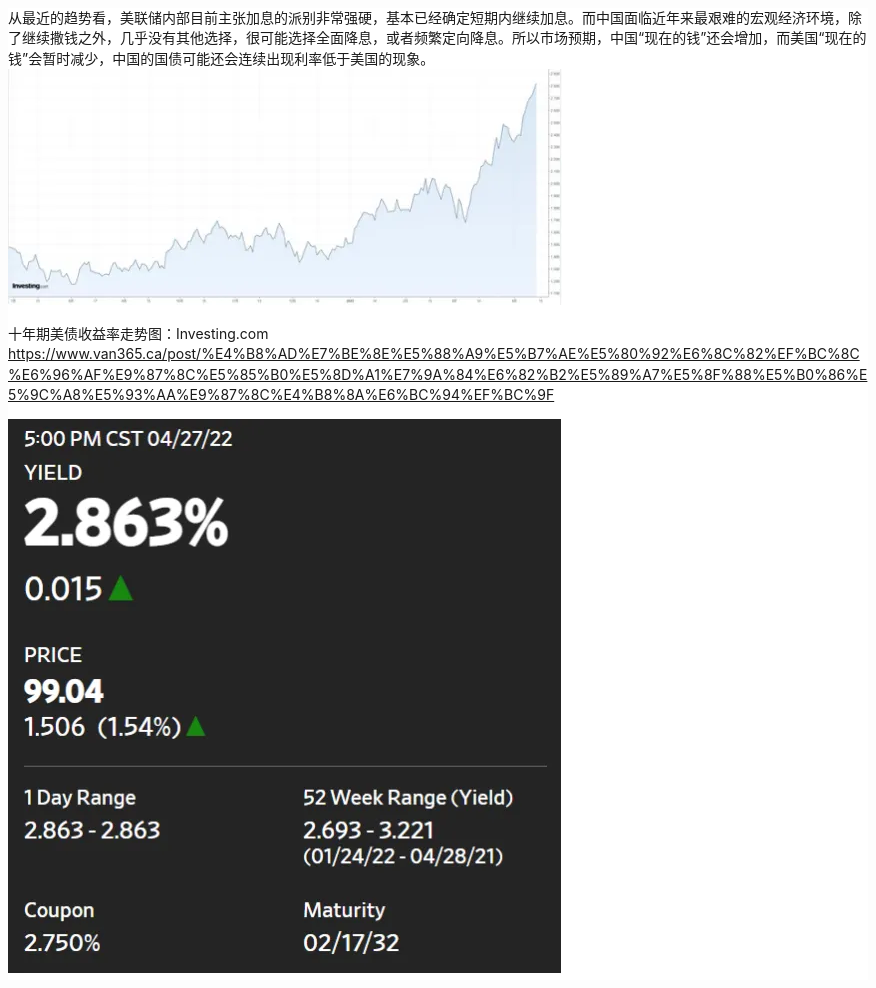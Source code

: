 从最近的趋势看，美联储内部目前主张加息的派别非常强硬，基本已经确定短期内继续加息。而中国面临近年来最艰难的宏观经济环境，除了继续撒钱之外，几乎没有其他选择，很可能选择全面降息，或者频繁定向降息。所以市场预期，中国“现在的钱”还会增加，而美国“现在的钱”会暂时减少，中国的国债可能还会连续出现利率低于美国的现象。
 
![](/images/btnews/0401_0500/0426/bc09684f-76e8-4bb0-a453-5c04ca3ff3fa.webp)

十年期美债收益率走势图：Investing.com
https://www.van365.ca/post/%E4%B8%AD%E7%BE%8E%E5%88%A9%E5%B7%AE%E5%80%92%E6%8C%82%EF%BC%8C%E6%96%AF%E9%87%8C%E5%85%B0%E5%8D%A1%E7%9A%84%E6%82%B2%E5%89%A7%E5%8F%88%E5%B0%86%E5%9C%A8%E5%93%AA%E9%87%8C%E4%B8%8A%E6%BC%94%EF%BC%9F
 

![](/images/btnews/0401_0500/0426/f0cb9a03-2e50-4e2a-a9e9-483830304525.webp)
